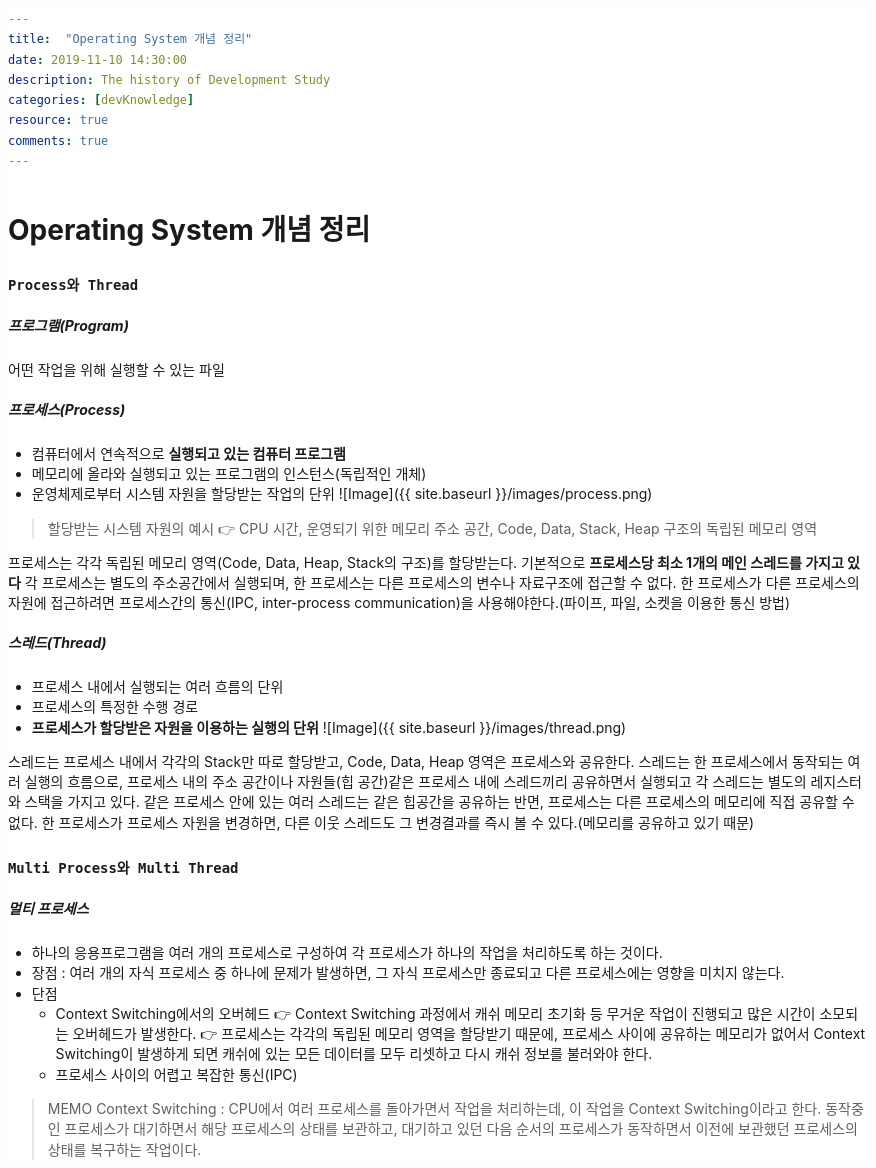 ```yaml
---
title:  "Operating System 개념 정리"
date: 2019-11-10 14:30:00
description: The history of Development Study
categories: [devKnowledge]
resource: true
comments: true
---
```

# Operating System 개념 정리
### `Process와 Thread`
##### 프로그램(Program)
  어떤 작업을 위해 실행할 수 있는 파일 <br>
##### 프로세스(Process)
- 컴퓨터에서 연속적으로 **실행되고 있는 컴퓨터 프로그램**
- 메모리에 올라와 실행되고 있는 프로그램의 인스턴스(독립적인 개체)
- 운영체제로부터 시스템 자원을 할당받는 작업의 단위
![Image]({{ site.baseurl }}/images/process.png)<br>


> 할당받는 시스템 자원의 예시 👉 CPU 시간, 운영되기 위한 메모리 주소 공간, Code, Data, Stack, Heap 구조의 독립된 메모리 영역

프로세스는 각각 독립된 메모리 영역(Code, Data, Heap, Stack의 구조)를 할당받는다. 기본적으로 **프로세스당 최소 1개의 메인 스레드를 가지고 있다** 각 프로세스는 별도의 주소공간에서 실행되며, 한 프로세스는 다른 프로세스의 변수나 자료구조에 접근할 수 없다. 한 프로세스가 다른 프로세스의 자원에 접근하려면 프로세스간의 통신(IPC, inter-process communication)을 사용해야한다.(파이프, 파일, 소켓을 이용한 통신 방법)<br>

##### 스레드(Thread)
- 프로세스 내에서 실행되는 여러 흐름의 단위
- 프로세스의 특정한 수행 경로
- **프로세스가 할당받은 자원을 이용하는 실행의 단위**
![Image]({{ site.baseurl }}/images/thread.png)<br>

스레드는 프로세스 내에서 각각의 Stack만 따로 할당받고, Code, Data, Heap 영역은 프로세스와 공유한다. 스레드는 한 프로세스에서 동작되는 여러 실행의 흐름으로, 프로세스 내의 주소 공간이나 자원들(힙 공간)같은 프로세스 내에 스레드끼리 공유하면서 실행되고 각 스레드는 별도의 레지스터와 스택을 가지고 있다. 같은 프로세스 안에 있는 여러 스레드는 같은 힙공간을 공유하는 반면, 프로세스는 다른 프로세스의 메모리에 직접 공유할 수 없다. 한 프로세스가 프로세스 자원을 변경하면, 다른 이웃 스레드도 그 변경결과를 즉시 볼 수 있다.(메모리를 공유하고 있기 때문)<br>

### `Multi Process와 Multi Thread`
##### 멀티 프로세스
- 하나의 응용프로그램을 여러 개의 프로세스로 구성하여 각 프로세스가 하나의 작업을 처리하도록 하는 것이다.
- 장점 : 여러 개의 자식 프로세스 중 하나에 문제가 발생하면, 그 자식 프로세스만 종료되고 다른 프로세스에는 영향을 미치지 않는다.
- 단점
  - Context Switching에서의 오버헤드
    👉 Context Switching 과정에서 캐쉬 메모리 초기화 등 무거운 작업이 진행되고 많은 시간이 소모되는 오버헤드가 발생한다.
    👉 프로세스는 각각의 독립된 메모리 영역을 할당받기 때문에, 프로세스 사이에 공유하는 메모리가 없어서 Context Switching이 발생하게 되면 캐쉬에 있는 모든 데이터를 모두 리셋하고 다시 캐쉬 정보를 불러와야 한다.
  - 프로세스 사이의 어렵고 복잡한 통신(IPC)
> MEMO
Context Switching : CPU에서 여러 프로세스를 돌아가면서 작업을 처리하는데, 이 작업을 Context Switching이라고 한다.
동작중인 프로세스가 대기하면서 해당 프로세스의 상태를 보관하고, 대기하고 있던 다음 순서의 프로세스가 동작하면서 이전에 보관했던 프로세스의 상태를 복구하는 작업이다.
